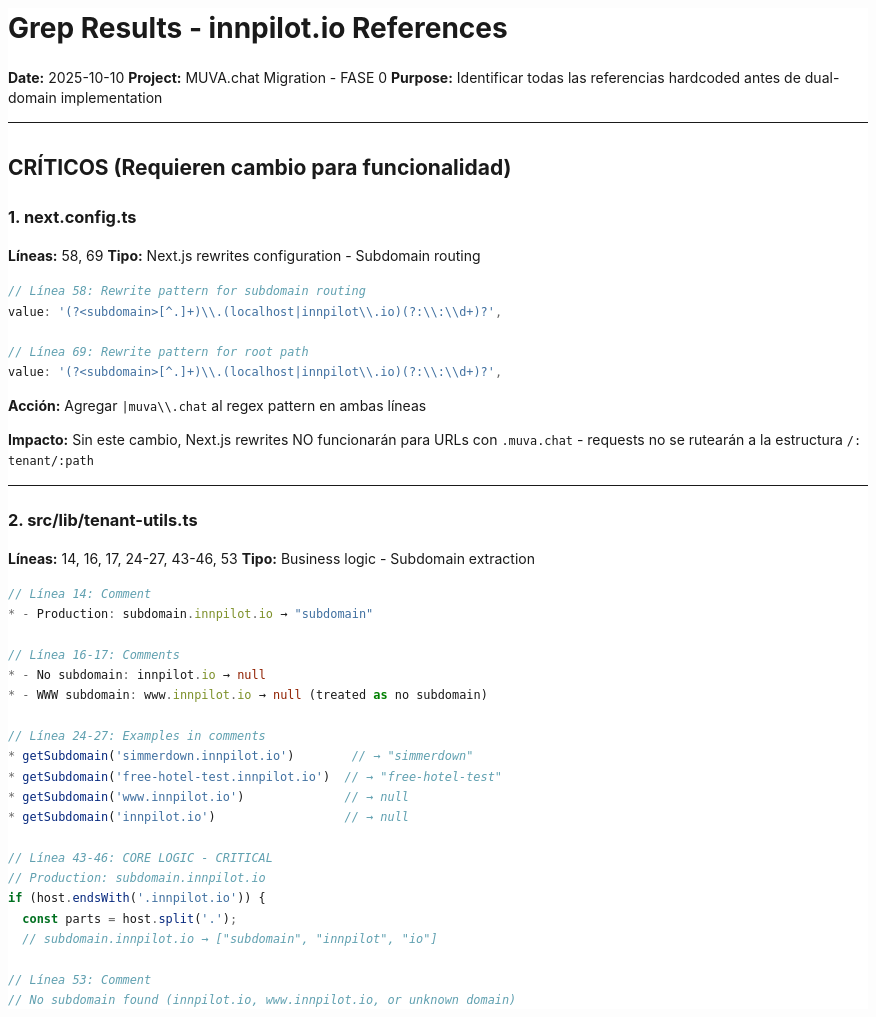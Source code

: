 # Grep Results - innpilot.io References

**Date:** 2025-10-10
**Project:** MUVA.chat Migration - FASE 0
**Purpose:** Identificar todas las referencias hardcoded antes de dual-domain implementation

---

## CRÍTICOS (Requieren cambio para funcionalidad)

### 1. next.config.ts
**Líneas:** 58, 69
**Tipo:** Next.js rewrites configuration - Subdomain routing

```typescript
// Línea 58: Rewrite pattern for subdomain routing
value: '(?<subdomain>[^.]+)\\.(localhost|innpilot\\.io)(?:\\:\\d+)?',

// Línea 69: Rewrite pattern for root path
value: '(?<subdomain>[^.]+)\\.(localhost|innpilot\\.io)(?:\\:\\d+)?',
```

**Acción:** Agregar `|muva\\.chat` al regex pattern en ambas líneas

**Impacto:** Sin este cambio, Next.js rewrites NO funcionarán para URLs con `.muva.chat` - requests no se rutearán a la estructura `/:tenant/:path`

---

### 2. src/lib/tenant-utils.ts
**Líneas:** 14, 16, 17, 24-27, 43-46, 53
**Tipo:** Business logic - Subdomain extraction

```typescript
// Línea 14: Comment
* - Production: subdomain.innpilot.io → "subdomain"

// Línea 16-17: Comments
* - No subdomain: innpilot.io → null
* - WWW subdomain: www.innpilot.io → null (treated as no subdomain)

// Línea 24-27: Examples in comments
* getSubdomain('simmerdown.innpilot.io')        // → "simmerdown"
* getSubdomain('free-hotel-test.innpilot.io')  // → "free-hotel-test"
* getSubdomain('www.innpilot.io')              // → null
* getSubdomain('innpilot.io')                  // → null

// Línea 43-46: CORE LOGIC - CRITICAL
// Production: subdomain.innpilot.io
if (host.endsWith('.innpilot.io')) {
  const parts = host.split('.');
  // subdomain.innpilot.io → ["subdomain", "innpilot", "io"]

// Línea 53: Comment
// No subdomain found (innpilot.io, www.innpilot.io, or unknown domain)
```
